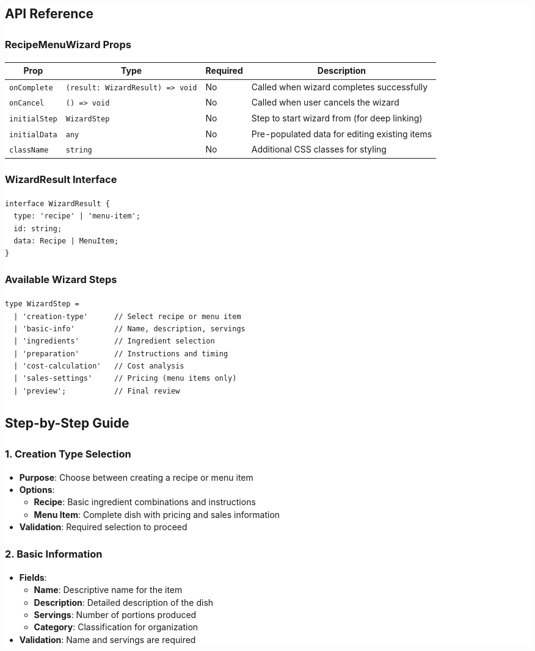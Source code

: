 ## API Reference

### RecipeMenuWizard Props

| Prop | Type | Required | Description |
|------|------|----------|-------------|
| `onComplete` | `(result: WizardResult) => void` | No | Called when wizard completes successfully |
| `onCancel` | `() => void` | No | Called when user cancels the wizard |
| `initialStep` | `WizardStep` | No | Step to start wizard from (for deep linking) |
| `initialData` | `any` | No | Pre-populated data for editing existing items |
| `className` | `string` | No | Additional CSS classes for styling |

### WizardResult Interface

```tsx
interface WizardResult {
  type: 'recipe' | 'menu-item';
  id: string;
  data: Recipe | MenuItem;
}
```

### Available Wizard Steps

```tsx
type WizardStep =
  | 'creation-type'      // Select recipe or menu item
  | 'basic-info'         // Name, description, servings
  | 'ingredients'        // Ingredient selection
  | 'preparation'        // Instructions and timing
  | 'cost-calculation'   // Cost analysis
  | 'sales-settings'     // Pricing (menu items only)
  | 'preview';           // Final review
```

## Step-by-Step Guide

### 1. Creation Type Selection
- **Purpose**: Choose between creating a recipe or menu item
- **Options**:
  - **Recipe**: Basic ingredient combinations and instructions
  - **Menu Item**: Complete dish with pricing and sales information
- **Validation**: Required selection to proceed

### 2. Basic Information
- **Fields**:
  - **Name**: Descriptive name for the item
  - **Description**: Detailed description of the dish
  - **Servings**: Number of portions produced
  - **Category**: Classification for organization
- **Validation**: Name and servings are required
